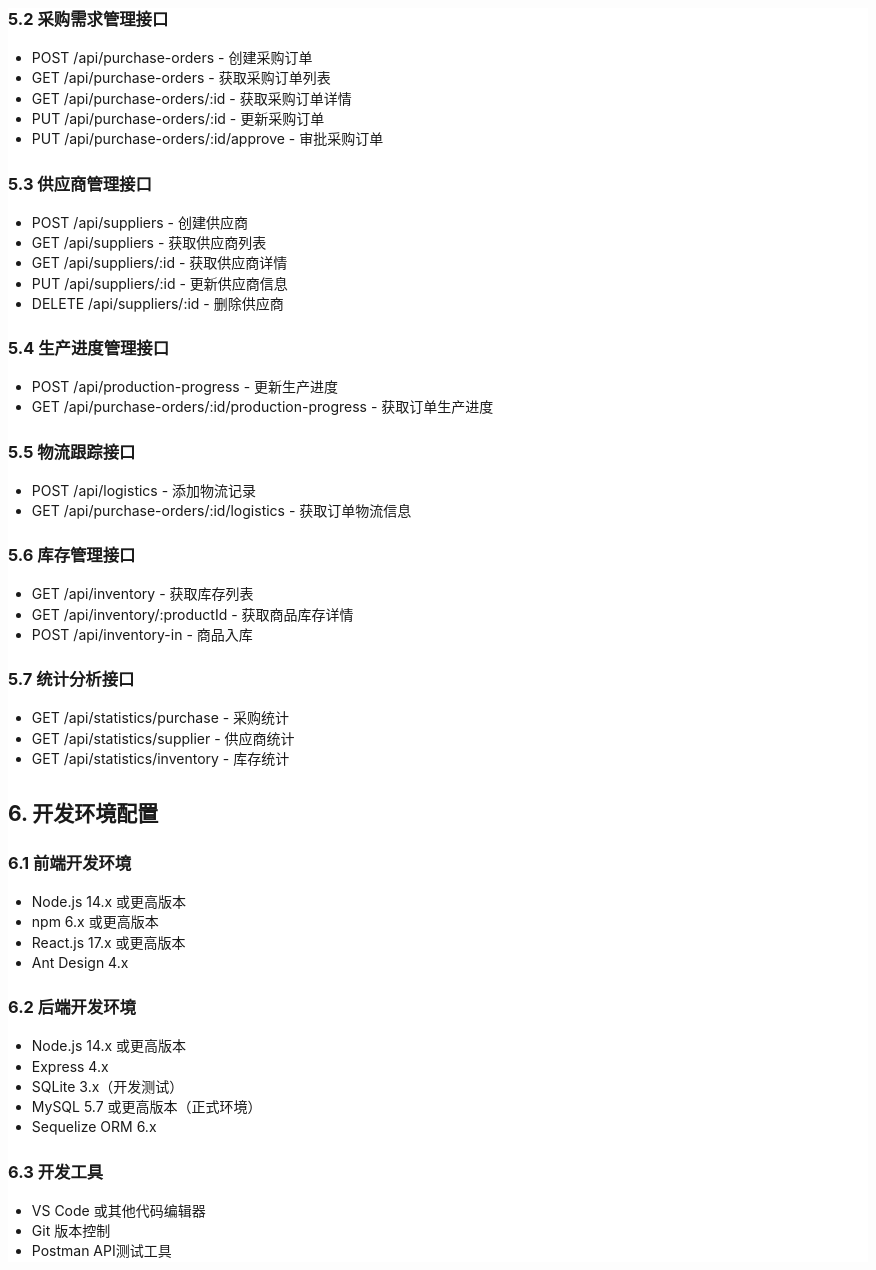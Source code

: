 ### 5.2 采购需求管理接口
- POST /api/purchase-orders - 创建采购订单
- GET /api/purchase-orders - 获取采购订单列表
- GET /api/purchase-orders/:id - 获取采购订单详情
- PUT /api/purchase-orders/:id - 更新采购订单
- PUT /api/purchase-orders/:id/approve - 审批采购订单

### 5.3 供应商管理接口
- POST /api/suppliers - 创建供应商
- GET /api/suppliers - 获取供应商列表
- GET /api/suppliers/:id - 获取供应商详情
- PUT /api/suppliers/:id - 更新供应商信息
- DELETE /api/suppliers/:id - 删除供应商

### 5.4 生产进度管理接口
- POST /api/production-progress - 更新生产进度
- GET /api/purchase-orders/:id/production-progress - 获取订单生产进度

### 5.5 物流跟踪接口
- POST /api/logistics - 添加物流记录
- GET /api/purchase-orders/:id/logistics - 获取订单物流信息

### 5.6 库存管理接口
- GET /api/inventory - 获取库存列表
- GET /api/inventory/:productId - 获取商品库存详情
- POST /api/inventory-in - 商品入库

### 5.7 统计分析接口
- GET /api/statistics/purchase - 采购统计
- GET /api/statistics/supplier - 供应商统计
- GET /api/statistics/inventory - 库存统计

## 6. 开发环境配置

### 6.1 前端开发环境
- Node.js 14.x 或更高版本
- npm 6.x 或更高版本
- React.js 17.x 或更高版本
- Ant Design 4.x

### 6.2 后端开发环境
- Node.js 14.x 或更高版本
- Express 4.x
- SQLite 3.x（开发测试）
- MySQL 5.7 或更高版本（正式环境）
- Sequelize ORM 6.x

### 6.3 开发工具
- VS Code 或其他代码编辑器
- Git 版本控制
- Postman API测试工具
